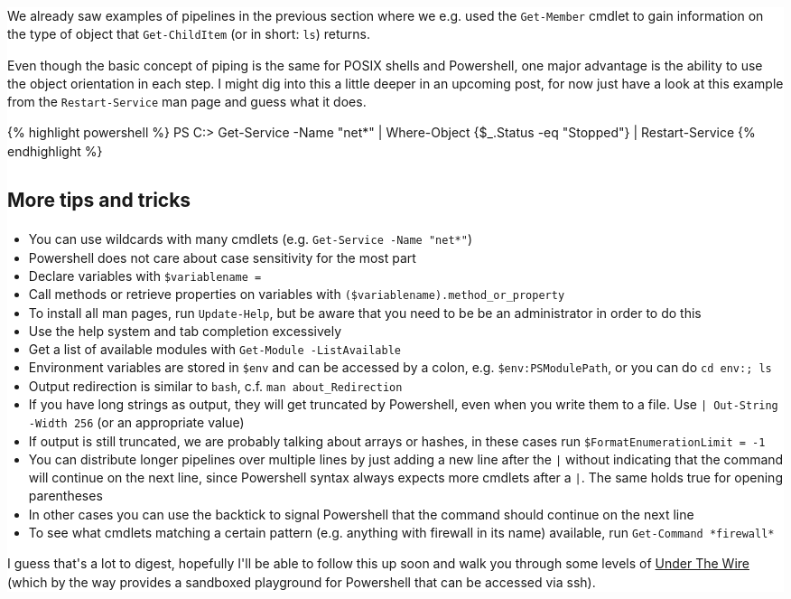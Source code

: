 We already saw examples of pipelines in the previous section where we e.g. used the `Get-Member` cmdlet to gain information on the type of object that `Get-ChildItem` (or in short: `ls`) returns.

Even though the basic concept of piping is the same for POSIX shells and Powershell, one major advantage is the ability to use the object orientation in each step. I might dig into this a little deeper in an upcoming post, for now just have a look at this example from the `Restart-Service` man page and guess what it does.

{% highlight powershell %}
PS C:\> Get-Service -Name "net*" | 
  Where-Object {$_.Status -eq "Stopped"} | Restart-Service
{% endhighlight %}

## More tips and tricks

- You can use wildcards with many cmdlets (e.g. `Get-Service -Name "net*"`)
- Powershell does not care about case sensitivity for the most part
- Declare variables with `$variablename =`
- Call methods or retrieve properties on variables with `($variablename).method_or_property`
- To install all man pages, run `Update-Help`, but be aware that you need to be be an administrator in order to do this
- Use the help system and tab completion excessively
- Get a list of available modules with `Get-Module -ListAvailable`
- Environment variables are stored in `$env` and can be accessed by a colon, e.g. `$env:PSModulePath`, or you can do `cd env:; ls`
- Output redirection is similar to `bash`, c.f. `man about_Redirection`
- If you have long strings as output, they will get truncated by Powershell, even when you write them to a file. Use `| Out-String -Width 256` (or an appropriate value)
- If output is still truncated, we are probably talking about arrays or hashes, in these cases run `$FormatEnumerationLimit = -1`
- You can distribute longer pipelines over multiple lines by just adding a new line after the `|` without indicating that the command will continue on the next line, since Powershell syntax always expects more cmdlets after a `|`. The same holds true for opening parentheses
- In other cases you can use the backtick to signal Powershell that the command should continue on the next line
- To see what cmdlets matching a certain pattern (e.g. anything with firewall in its name) available, run `Get-Command *firewall*`

I guess that's a lot to digest, hopefully I'll be able to follow this up soon and walk you through some levels of [Under The Wire][utw] (which by the way provides a sandboxed playground for Powershell that can be accessed via ssh).

[utw]: https://www.underthewire.tech